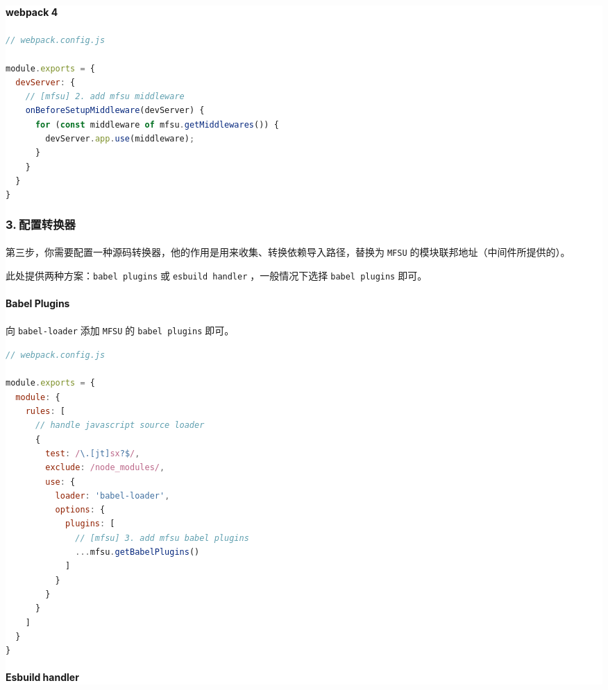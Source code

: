 #### webpack 4

```js
// webpack.config.js

module.exports = {
  devServer: {
    // [mfsu] 2. add mfsu middleware
    onBeforeSetupMiddleware(devServer) {
      for (const middleware of mfsu.getMiddlewares()) {
        devServer.app.use(middleware);
      }
    }
  }
}
```

### 3. 配置转换器

第三步，你需要配置一种源码转换器，他的作用是用来收集、转换依赖导入路径，替换为 `MFSU` 的模块联邦地址（中间件所提供的）。

此处提供两种方案：`babel plugins` 或 `esbuild handler` ，一般情况下选择 `babel plugins` 即可。 

#### Babel Plugins

向 `babel-loader` 添加 `MFSU` 的 `babel plugins` 即可。

```js
// webpack.config.js

module.exports = {
  module: {
    rules: [
      // handle javascript source loader
      {
        test: /\.[jt]sx?$/,
        exclude: /node_modules/,
        use: {
          loader: 'babel-loader',
          options: {
            plugins: [
              // [mfsu] 3. add mfsu babel plugins
              ...mfsu.getBabelPlugins()
            ]
          }
        }
      }
    ]
  }
}
```

#### Esbuild handler
